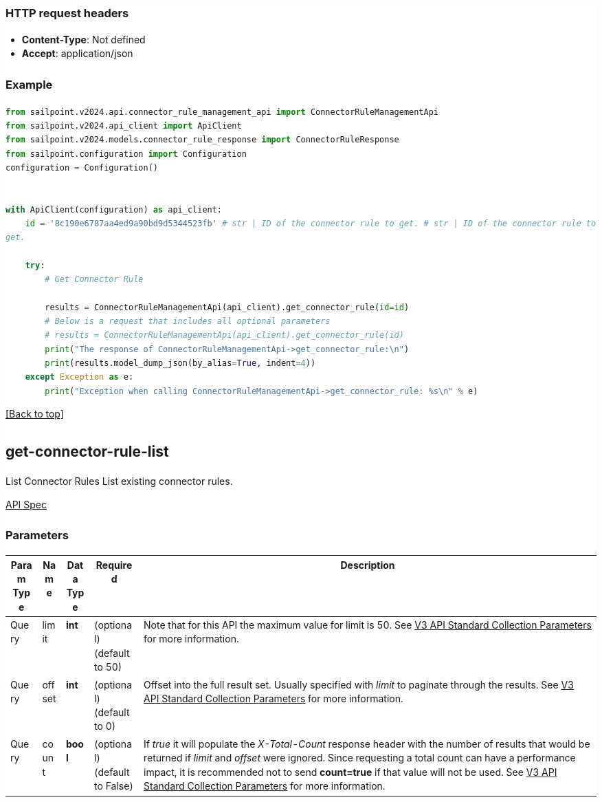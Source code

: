 ### HTTP request headers
 - **Content-Type**: Not defined
 - **Accept**: application/json

### Example

```python
from sailpoint.v2024.api.connector_rule_management_api import ConnectorRuleManagementApi
from sailpoint.v2024.api_client import ApiClient
from sailpoint.v2024.models.connector_rule_response import ConnectorRuleResponse
from sailpoint.configuration import Configuration
configuration = Configuration()


with ApiClient(configuration) as api_client:
    id = '8c190e6787aa4ed9a90bd9d5344523fb' # str | ID of the connector rule to get. # str | ID of the connector rule to get.

    try:
        # Get Connector Rule
        
        results = ConnectorRuleManagementApi(api_client).get_connector_rule(id=id)
        # Below is a request that includes all optional parameters
        # results = ConnectorRuleManagementApi(api_client).get_connector_rule(id)
        print("The response of ConnectorRuleManagementApi->get_connector_rule:\n")
        print(results.model_dump_json(by_alias=True, indent=4))
    except Exception as e:
        print("Exception when calling ConnectorRuleManagementApi->get_connector_rule: %s\n" % e)
```



[[Back to top]](#) 

## get-connector-rule-list
List Connector Rules
List existing connector rules.

[API Spec](https://developer.sailpoint.com/docs/api/v2024/get-connector-rule-list)

### Parameters 

Param Type | Name | Data Type | Required  | Description
------------- | ------------- | ------------- | ------------- | ------------- 
  Query | limit | **int** |   (optional) (default to 50) | Note that for this API the maximum value for limit is 50. See [V3 API Standard Collection Parameters](https://developer.sailpoint.com/idn/api/standard-collection-parameters) for more information.
  Query | offset | **int** |   (optional) (default to 0) | Offset into the full result set. Usually specified with *limit* to paginate through the results. See [V3 API Standard Collection Parameters](https://developer.sailpoint.com/idn/api/standard-collection-parameters) for more information.
  Query | count | **bool** |   (optional) (default to False) | If *true* it will populate the *X-Total-Count* response header with the number of results that would be returned if *limit* and *offset* were ignored.  Since requesting a total count can have a performance impact, it is recommended not to send **count=true** if that value will not be used.  See [V3 API Standard Collection Parameters](https://developer.sailpoint.com/idn/api/standard-collection-parameters) for more information.
